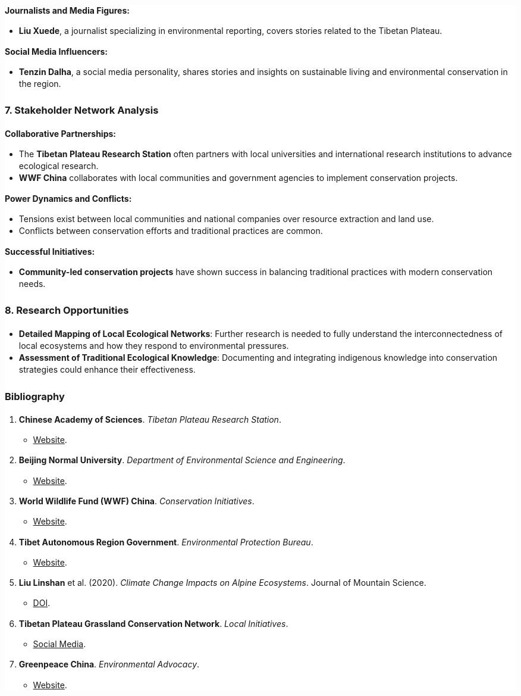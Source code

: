 **Journalists and Media Figures:**
- **Liu Xuede**, a journalist specializing in environmental reporting, covers stories related to the Tibetan Plateau.

**Social Media Influencers:**
- **Tenzin Dalha**, a social media personality, shares stories and insights on sustainable living and environmental conservation in the region.

### 7. Stakeholder Network Analysis

**Collaborative Partnerships:**
- The **Tibetan Plateau Research Station** often partners with local universities and international research institutions to advance ecological research.
- **WWF China** collaborates with local communities and government agencies to implement conservation projects.

**Power Dynamics and Conflicts:**
- Tensions exist between local communities and national companies over resource extraction and land use.
- Conflicts between conservation efforts and traditional practices are common.

**Successful Initiatives:**
- **Community-led conservation projects** have shown success in balancing traditional practices with modern conservation needs.

### 8. Research Opportunities

- **Detailed Mapping of Local Ecological Networks**: Further research is needed to fully understand the interconnectedness of local ecosystems and how they respond to environmental pressures.
- **Assessment of Traditional Ecological Knowledge**: Documenting and integrating indigenous knowledge into conservation strategies could enhance their effectiveness.

### Bibliography

1. **Chinese Academy of Sciences**. *Tibetan Plateau Research Station*.
   - [Website](https://english.cas.cn/).
   
2. **Beijing Normal University**. *Department of Environmental Science and Engineering*.
   - [Website](https://english.bnu.edu.cn/).
   
3. **World Wildlife Fund (WWF) China**. *Conservation Initiatives*.
   - [Website](https://www.wwfchina.org/).
   
4. **Tibet Autonomous Region Government**. *Environmental Protection Bureau*.
   - [Website](https://www.xizang.gov.cn/).
   
5. **Liu Linshan** et al. (2020). *Climate Change Impacts on Alpine Ecosystems*. Journal of Mountain Science.
   - [DOI](https://link.springer.com/article/10.1007/s11629-020-6207-x).
   
6. **Tibetan Plateau Grassland Conservation Network**. *Local Initiatives*.
   - [Social Media](https://www.facebook.com/tibetgrassland/).
   
7. **Greenpeace China**. *Environmental Advocacy*.
   - [Website](https://www.greenpeace.org/china/en/).
   